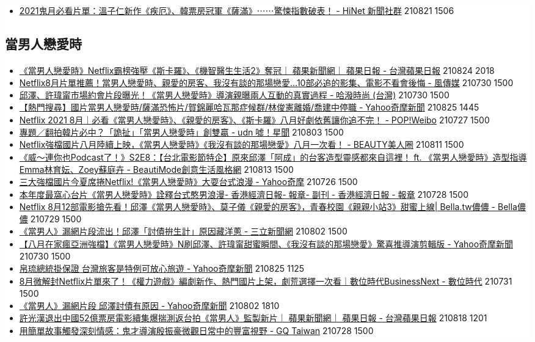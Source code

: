 - [2021鬼月必看片單：溫子仁新作《疾厄》、韓票房冠軍《薩滿》⋯⋯驚悚指數破表！ - HiNet 新聞社群](https://times.hinet.net/topic/23467551 "2021鬼月必看片單：溫子仁新作《疾厄》、韓票房冠軍《薩滿》⋯⋯驚悚指數破表！ - HiNet 新聞社群") 210821 1506

## 當男人戀愛時


- [《當男人戀愛時》Netflix霸榜強壓《斯卡羅》、《機智醫生生活2》奪冠｜ 蘋果新聞網｜ 蘋果日報 - 台灣蘋果日報](https://tw.appledaily.com/entertainment/20210824/YKVDFALLOBAC3AKVLEGAGCRTFU/ "《當男人戀愛時》Netflix霸榜強壓《斯卡羅》、《機智醫生生活2》奪冠｜ 蘋果新聞網｜ 蘋果日報 - 台灣蘋果日報") 210824 2018
- [Netflix8月片單推薦！當男人戀愛時、親愛的房客、我沒有談的那場戀愛…10部必追的影集、電影不看會後悔 - 風傳媒](https://www.storm.mg/lifestyle/3845968?page=1 "Netflix8月片單推薦！當男人戀愛時、親愛的房客、我沒有談的那場戀愛…10部必追的影集、電影不看會後悔 - 風傳媒") 210730 1500
- [邱澤、許瑋甯市場約會片段曝光！《當男人戀愛時》導演親曝兩人互動的真實過程 - 哈潑時尚 (台灣)](https://www.harpersbazaar.com/tw/culture/filmandmusic/g37194171/man-in-love-roy-chiu-ann-hsu/ "邱澤、許瑋甯市場約會片段曝光！《當男人戀愛時》導演親曝兩人互動的真實過程 - 哈潑時尚 (台灣)") 210730 1500
- [【熱門搜尋】國片當男人戀愛時/薩滿恐怖片/賀錦麗哈瓦那症候群/林俊憲離婚/喬建中停職 - Yahoo奇摩新聞](https://tw.news.yahoo.com/%E3%80%90%E7%86%B1%E9%96%80%E6%90%9C%E5%B0%8B%E3%80%91%E5%9C%8B%E7%89%87%E7%95%B6%E7%94%B7%E4%BA%BA%E6%88%80%E6%84%9B%E6%99%82%E8%96%A9%E6%BB%BF%E6%81%90%E6%80%96%E7%89%87%E8%B3%80%E9%8C%A6%E9%BA%97%E5%93%88%E7%93%A6%E9%82%A3%E7%97%87%E5%80%99%E7%BE%A4%E6%9E%97%E4%BF%8A%E6%86%B2%E9%9B%A2%E5%A9%9A%E5%96%AC%E5%BB%BA%E4%B8%AD%E5%81%9C%E8%81%B7-064509207.html "【熱門搜尋】國片當男人戀愛時/薩滿恐怖片/賀錦麗哈瓦那症候群/林俊憲離婚/喬建中停職 - Yahoo奇摩新聞") 210825 1445
- [Netflix 2021 8月｜必看《當男人戀愛時》、《親愛的房客》、《斯卡羅》八月好劇依舊讓你追不完！ - POP!Weibo](https://ipop.sina.com.tw/posts/541204 "Netflix 2021 8月｜必看《當男人戀愛時》、《親愛的房客》、《斯卡羅》八月好劇依舊讓你追不完！ - POP!Weibo") 210727 1500
- [專題／翻拍韓片必中？「詭扯」「當男人戀愛時」創雙贏 - udn 噓！星聞](https://stars.udn.com/star/story/10090/5647991 "專題／翻拍韓片必中？「詭扯」「當男人戀愛時」創雙贏 - udn 噓！星聞") 210803 1500
- [Netflix強檔國片八月陸續上映，《當男人戀愛時》《我沒有談的那場戀愛》八月一次看！ - BEAUTY美人圈](https://www.beauty321.com/post/42357 "Netflix強檔國片八月陸續上映，《當男人戀愛時》《我沒有談的那場戀愛》八月一次看！ - BEAUTY美人圈") 210811 1500
- [《威～連你也Podcast了！》S2E8：【台北電影節特企】原來邱澤「阿成」的台客造型靈感都來自這裡！ ft. 《當男人戀愛時》造型指導Emma林育妘、Zoey蘇庭卉 - BeautiMode創意生活風格網](https://www.beautimode.com/article/content/88589/ "《威～連你也Podcast了！》S2E8：【台北電影節特企】原來邱澤「阿成」的台客造型靈感都來自這裡！ ft. 《當男人戀愛時》造型指導Emma林育妘、Zoey蘇庭卉 - BeautiMode創意生活風格網") 210813 1500
- [三大強檔國片今夏席捲Netflix!《當男人戀愛時》大耍台式浪漫 - Yahoo奇摩](https://tw.yahoo.com/movies/%E4%B8%89%E5%A4%A7%E5%BC%B7%E6%AA%94%E5%9C%8B%E7%89%87%E4%BB%8A%E5%A4%8F%E5%B8%AD%E6%8D%B2-netflix%E3%80%8A%E7%95%B6%E7%94%B7%E4%BA%BA%E6%88%80%E6%84%9B%E6%99%82%E3%80%8B%E5%A4%A7%E8%80%8D%E5%8F%B0%E5%BC%8F%E6%B5%AA%E6%BC%AB-074807773.html "三大強檔國片今夏席捲Netflix!《當男人戀愛時》大耍台式浪漫 - Yahoo奇摩") 210726 1500
- [本年度最窩心台片《當男人戀愛時》詮釋台式憨男浪漫- 香港經濟日報- 報章- 副刊 - 香港經濟日報 - 報章](https://paper.hket.com/article/3017396/%E6%9C%AC%E5%B9%B4%E5%BA%A6%E6%9C%80%E7%AA%A9%E5%BF%83%E5%8F%B0%E7%89%87%20%E3%80%8A%E7%95%B6%E7%94%B7%E4%BA%BA%E6%88%80%E6%84%9B%E6%99%82%E3%80%8B%E8%A9%AE%E9%87%8B%E5%8F%B0%E5%BC%8F%E6%86%A8%E7%94%B7%E6%B5%AA%E6%BC%AB "本年度最窩心台片《當男人戀愛時》詮釋台式憨男浪漫- 香港經濟日報- 報章- 副刊 - 香港經濟日報 - 報章") 210728 1500
- [Netflix 8月12部電影搶先看！邱澤《當男人戀愛時》、莫子儀《親愛的房客》，青春校園《親親小站3》甜蜜上線| Bella.tw儂儂 - Bella儂儂](https://www.bella.tw/articles/movies&culture/30485 "Netflix 8月12部電影搶先看！邱澤《當男人戀愛時》、莫子儀《親愛的房客》，青春校園《親親小站3》甜蜜上線| Bella.tw儂儂 - Bella儂儂") 210729 1500
- [《當男人》漏網片段流出！邱澤「討債拚生計」原因藏洋蔥 - 三立新聞網](https://star.setn.com/news/976573 "《當男人》漏網片段流出！邱澤「討債拚生計」原因藏洋蔥 - 三立新聞網") 210802 1500
- [【八月在家瘋亞洲強檔】《當男人戀愛時》N刷邱澤、許瑋甯甜蜜瞬間、《我沒有談的那場戀愛》驚喜推導演剪輯版 - Yahoo奇摩新聞](https://tw.news.yahoo.com/%E3%80%90%E5%85%AB%E6%9C%88%E5%9C%A8%E5%AE%B6%E7%98%8B%E4%BA%9E%E6%B4%B2%E5%BC%B7%E6%AA%94%E3%80%91%E3%80%8A%E7%95%B6%E7%94%B7%E4%BA%BA%E6%88%80%E6%84%9B%E6%99%82%E3%80%8Bn%E5%88%B7%E9%82%B1%E6%BE%A4%E3%80%81%E8%A8%B1%E7%91%8B%E7%94%AF%E7%94%9C%E8%9C%9C%E7%9E%AC%E9%96%93%E3%80%81%E3%80%8A%E6%88%91%E6%B2%92%E6%9C%89%E8%AB%87%E7%9A%84%E9%82%A3%E5%A0%B4%E6%88%80%E6%84%9B%E3%80%8B%E9%A9%9A%E5%96%9C%E6%8E%A8%E5%B0%8E%E6%BC%94%E5%89%AA%E8%BC%AF%E7%89%88-140929872.html "【八月在家瘋亞洲強檔】《當男人戀愛時》N刷邱澤、許瑋甯甜蜜瞬間、《我沒有談的那場戀愛》驚喜推導演剪輯版 - Yahoo奇摩新聞") 210730 1500
- [帛琉總統掛保證 台灣旅客是特例可放心旅遊 - Yahoo奇摩新聞](https://tw.yahoo.com/tv/%E5%B8%9B%E7%90%89%E7%B8%BD%E7%B5%B1%E6%8E%9B%E4%BF%9D%E8%AD%89-%E5%8F%B0%E7%81%A3%E6%97%85%E5%AE%A2%E6%98%AF%E7%89%B9%E4%BE%8B%E5%8F%AF%E6%94%BE%E5%BF%83%E6%97%85%E9%81%8A-032519986.html?chat=1 "帛琉總統掛保證 台灣旅客是特例可放心旅遊 - Yahoo奇摩新聞") 210825 1125
- [8月微解封Netflix片單來了！《權力遊戲》編劇新作、熱門國片上架，劇荒選擇一次看｜數位時代BusinessNext - 數位時代](https://www.bnext.com.tw/article/64165/netflix-2021-august "8月微解封Netflix片單來了！《權力遊戲》編劇新作、熱門國片上架，劇荒選擇一次看｜數位時代BusinessNext - 數位時代") 210731 1500
- [《當男人》漏網片段 邱澤討債有原因 - Yahoo奇摩新聞](https://tw.news.yahoo.com/%E7%95%B6%E7%94%B7%E4%BA%BA-%E6%BC%8F%E7%B6%B2%E7%89%87%E6%AE%B5-%E9%82%B1%E6%BE%A4%E8%A8%8E%E5%82%B5%E6%9C%89%E5%8E%9F%E5%9B%A0-101004095.html "《當男人》漏網片段 邱澤討債有原因 - Yahoo奇摩新聞") 210802 1810
- [許光漢退出中國52億票房電影續集爆揣測返台拍《當男人》監製新片｜ 蘋果新聞網｜ 蘋果日報 - 台灣蘋果日報](https://tw.appledaily.com/entertainment/20210818/ITMITCJ7VZFJFIYPGPAHXLUERY/ "許光漢退出中國52億票房電影續集爆揣測返台拍《當男人》監製新片｜ 蘋果新聞網｜ 蘋果日報 - 台灣蘋果日報") 210818 1201
- [用簡單故事觸發深刻情感：鬼才導演殷振豪微觀日常中的豐富視野 - GQ Taiwan](https://www.gq.com.tw/gadget/article/whygalaxy-yinchenhao "用簡單故事觸發深刻情感：鬼才導演殷振豪微觀日常中的豐富視野 - GQ Taiwan") 210728 1500